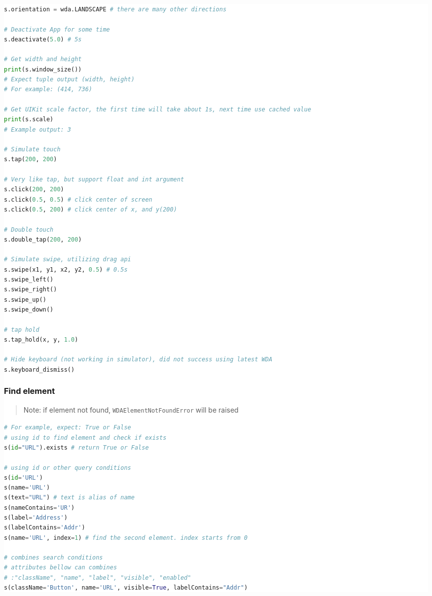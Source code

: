 ```python
s.orientation = wda.LANDSCAPE # there are many other directions

# Deactivate App for some time
s.deactivate(5.0) # 5s

# Get width and height
print(s.window_size())
# Expect tuple output (width, height)
# For example: (414, 736)

# Get UIKit scale factor, the first time will take about 1s, next time use cached value
print(s.scale)
# Example output: 3

# Simulate touch
s.tap(200, 200)

# Very like tap, but support float and int argument
s.click(200, 200)
s.click(0.5, 0.5) # click center of screen
s.click(0.5, 200) # click center of x, and y(200)

# Double touch
s.double_tap(200, 200)

# Simulate swipe, utilizing drag api
s.swipe(x1, y1, x2, y2, 0.5) # 0.5s
s.swipe_left()
s.swipe_right()
s.swipe_up()
s.swipe_down()

# tap hold
s.tap_hold(x, y, 1.0)

# Hide keyboard (not working in simulator), did not success using latest WDA
s.keyboard_dismiss()
```

### Find element
> Note: if element not found, `WDAElementNotFoundError` will be raised

```python
# For example, expect: True or False
# using id to find element and check if exists
s(id="URL").exists # return True or False

# using id or other query conditions
s(id='URL')
s(name='URL')
s(text="URL") # text is alias of name
s(nameContains='UR')
s(label='Address')
s(labelContains='Addr')
s(name='URL', index=1) # find the second element. index starts from 0

# combines search conditions
# attributes bellow can combines
# :"className", "name", "label", "visible", "enabled"
s(className='Button', name='URL', visible=True, labelContains="Addr")
```
